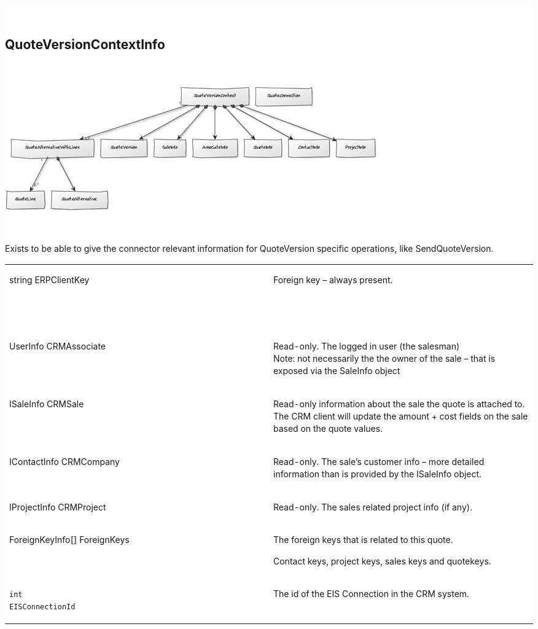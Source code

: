  

QuoteVersionContextInfo
-------------------------------------------------

 

 <img src="Quote%20Connector%20interface_files/image038.png" width="605" height="202" /> 

 

Exists to be able to give the connector relevant information for QuoteVersion specific operations, like SendQuoteVersion.

<table>
<colgroup>
<col width="50%" />
<col width="50%" />
</colgroup>
<tbody>
<tr class="odd">
<td><p>string ERPClientKey</p></td>
<td><p>Foreign key – always present.</p></td>
</tr>
<tr class="even">
<td><p> </p></td>
<td><p> </p></td>
</tr>
<tr class="odd">
<td><p>UserInfo CRMAssociate</p></td>
<td><p>Read-only. The logged in user (the salesman)<br />
Note: not necessarily the the owner of the sale – that is exposed via the SaleInfo object</p></td>
</tr>
<tr class="even">
<td><p>ISaleInfo CRMSale</p></td>
<td><p>Read-only information about the sale the quote is attached to.<br />
The CRM client will update the amount + cost fields on the sale based on the quote values.</p></td>
</tr>
<tr class="odd">
<td><p>IContactInfo CRMCompany</p></td>
<td><p>Read-only. The sale’s customer info – more detailed information than is provided by the ISaleInfo object.</p></td>
</tr>
<tr class="even">
<td><p>IProjectInfo CRMProject</p></td>
<td><p>Read-only. The sales related project info (if any).</p></td>
</tr>
<tr class="odd">
<td><p>ForeignKeyInfo[] ForeignKeys</p></td>
<td><p>The foreign keys that is related to this quote.</p>
<p>Contact keys, project keys, sales keys and quotekeys.</p></td>
</tr>
<tr class="even">
<td><pre style="background:white"><code>int 
EISConnectionId</code></pre></td>
<td><p>The id of the EIS Connection in the CRM system.</p></td>
</tr>